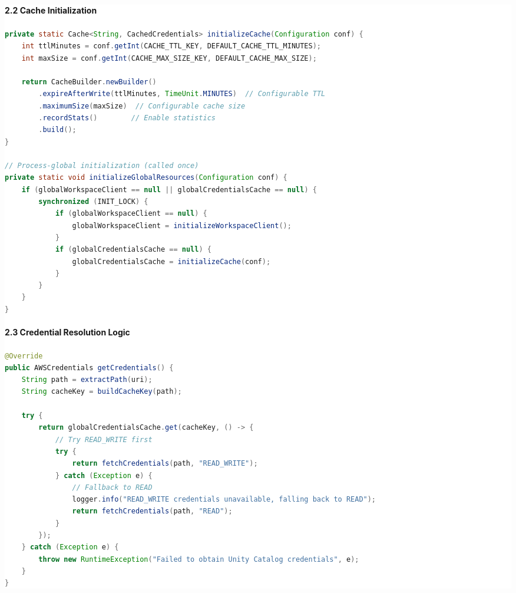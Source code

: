 #### 2.2 Cache Initialization
```java
private static Cache<String, CachedCredentials> initializeCache(Configuration conf) {
    int ttlMinutes = conf.getInt(CACHE_TTL_KEY, DEFAULT_CACHE_TTL_MINUTES);
    int maxSize = conf.getInt(CACHE_MAX_SIZE_KEY, DEFAULT_CACHE_MAX_SIZE);

    return CacheBuilder.newBuilder()
        .expireAfterWrite(ttlMinutes, TimeUnit.MINUTES)  // Configurable TTL
        .maximumSize(maxSize)  // Configurable cache size
        .recordStats()        // Enable statistics
        .build();
}

// Process-global initialization (called once)
private static void initializeGlobalResources(Configuration conf) {
    if (globalWorkspaceClient == null || globalCredentialsCache == null) {
        synchronized (INIT_LOCK) {
            if (globalWorkspaceClient == null) {
                globalWorkspaceClient = initializeWorkspaceClient();
            }
            if (globalCredentialsCache == null) {
                globalCredentialsCache = initializeCache(conf);
            }
        }
    }
}
```

#### 2.3 Credential Resolution Logic
```java
@Override
public AWSCredentials getCredentials() {
    String path = extractPath(uri);
    String cacheKey = buildCacheKey(path);

    try {
        return globalCredentialsCache.get(cacheKey, () -> {
            // Try READ_WRITE first
            try {
                return fetchCredentials(path, "READ_WRITE");
            } catch (Exception e) {
                // Fallback to READ
                logger.info("READ_WRITE credentials unavailable, falling back to READ");
                return fetchCredentials(path, "READ");
            }
        });
    } catch (Exception e) {
        throw new RuntimeException("Failed to obtain Unity Catalog credentials", e);
    }
}
```
